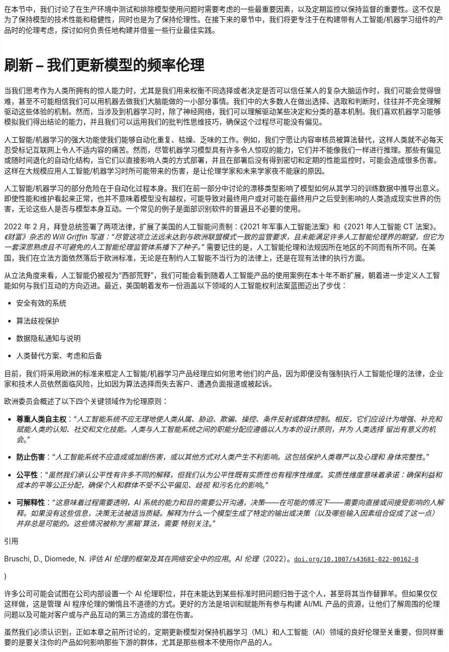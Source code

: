 在本节中，我们讨论了在生产环境中测试和排除模型使用问题时需要考虑的一些最重要因素，以及定期监控以保持监督的重要性。这不仅是为了保持模型的技术性能和稳健性，同时也是为了保持伦理性。在接下来的章节中，我们将更专注于在构建带有人工智能/机器学习组件的产品时的伦理考虑，探讨如何负责任地构建并借鉴一些行业最佳实践。

# 刷新 – 我们更新模型的频率伦理

当我们思考作为人类所拥有的惊人能力时，尤其是我们用来权衡不同选择或者决定是否可以信任某人的复杂大脑运作时，我们可能会觉得很难，甚至不可能相信我们可以用机器去做我们大脑能做的一小部分事情。我们中的大多数人在做出选择、选取和判断时，往往并不完全理解驱动这些体验的机制。然而，当涉及到机器学习时，除了神经网络，我们可以理解驱动某些决定和分类的基本机制。我们喜欢机器学习能够模拟我们得出结论的能力，并且我们可以运用我们的批判性思维技巧，确保这个过程尽可能没有偏见。

人工智能/机器学习的强大功能使我们能够自动化重复、枯燥、乏味的工作。例如，我们宁愿让内容审核员被算法替代，这样人类就不必每天忍受标记互联网上令人不适内容的痛苦。然而，尽管机器学习模型具有许多令人惊叹的能力，它们并不能像我们一样进行推理。那些有偏见或随时间退化的自动化结构，当它们以直接影响人类的方式部署，并且在部署后没有得到密切和定期的性能监控时，可能会造成很多伤害。这样在大规模应用人工智能/机器学习时所可能带来的伤害，是让伦理学家和未来学家夜不能寐的原因。

人工智能/机器学习的部分危险在于自动化过程本身。我们在前一部分中讨论的漂移类型影响了模型如何从其学习的训练数据中推导出意义。即使性能和维护看起来正常，也并不意味着模型没有越权，可能导致对最终用户或对可能在最终用户之后受到影响的人类造成现实世界的伤害，无论这些人是否与模型本身互动。一个常见的例子是面部识别软件的普遍且不必要的使用。

2022 年 2 月，拜登总统签署了两项法律，扩展了美国的人工智能问责制：《2021 年军事人工智能法案》和《2021 年人工智能 CT 法案》。*《财富》杂志的 Will Griffin 写道：“*尽管这项立法远未达到与欧洲联盟模式一致的监管要求，且未能满足许多人工智能伦理界的期望，但它为一套深思熟虑且不可避免的人工智能伦理监管体系播下了种子*。”* 需要记住的是，人工智能伦理和法规因所在地区的不同而有所不同。在美国，我们在立法方面依然落后于欧洲标准，无论是在制约人工智能不当行为的法律上，还是在现有法律的执行方面。

从立法角度来看，人工智能仍被视为“西部荒野”，我们可能会看到随着人工智能产品的使用案例在本十年不断扩展，朝着进一步定义人工智能如何与我们互动的方向迈进。最近，美国朝着发布一份涵盖以下领域的人工智能权利法案蓝图迈出了步伐：

+   安全有效的系统

+   算法歧视保护

+   数据隐私通知与说明

+   人类替代方案、考虑和后备

目前，我们将采用欧洲的标准来框定人工智能/机器学习产品经理应如何思考他们的产品，因为即便没有强制执行人工智能伦理的法律，企业家和技术人员依然面临风险，比如因为算法选择而失去客户、遭遇负面报道或被起诉。

欧洲委员会概述了以下四个关键领域作为伦理原则：

+   **尊重人类自主权**：“*人工智能系统不应无理地使人类从属、胁迫、欺骗、操控、条件反射或群体控制。相反，它们应设计为增强、补充和赋能人类的认知、社交和文化技能。人类与人工智能系统之间的职能分配应遵循以人为本的设计原则，并为* *人类选择* *留出有意义的机会*。”

+   **防止伤害**：“*人工智能系统不应造成或加剧伤害，或以其他方式对人类产生不利影响。这包括保护人类尊严以及心理和* *身体完整性*。”

+   **公平性**：“*虽然我们承认公平性有许多不同的解释，但我们认为公平性既有实质性也有程序性维度。实质性维度意味着承诺：确保利益和成本的平等公正分配，确保个人和群体不受不公平偏见、歧视* *和污名化的影响*。”

+   **可解释性**：“*这意味着过程需要透明，AI 系统的能力和目的需要公开沟通，决策——在可能的情况下——需要向直接或间接受影响的人解释。如果没有这些信息，决策无法被适当质疑。解释为什么一个模型生成了特定的输出或决策（以及哪些输入因素组合促成了这一点）并非总是可能的。这些情况被称为‘黑箱’算法，需要* *特别关注*。”

引用

Bruschi, D., Diomede, N. *评估 AI 伦理的框架及其在网络安全中的应用*。*AI 伦理*（2022）。[`doi.org/10.1007/s43681-022-00162-8`](https://doi.org/10.1007/s43681-022-00162-8)

)

许多公司可能会试图在公司内部设置一个 AI 伦理职位，并在未能达到某些标准时把问题归咎于这个人，甚至将其当作替罪羊。但如果仅仅这样做，这是管理 AI 程序伦理的懒惰且不道德的方式。更好的方法是培训和赋能所有参与构建 AI/ML 产品的资源，让他们了解周围的伦理问题以及可能对客户或与产品互动的第三方造成的潜在伤害。

虽然我们必须认识到，正如本章之前所讨论的，定期更新模型对保持机器学习（ML）和人工智能（AI）领域的良好伦理至关重要，但同样重要的是要关注你的产品如何影响那些下游的群体，尤其是那些根本不使用你产品的人。
